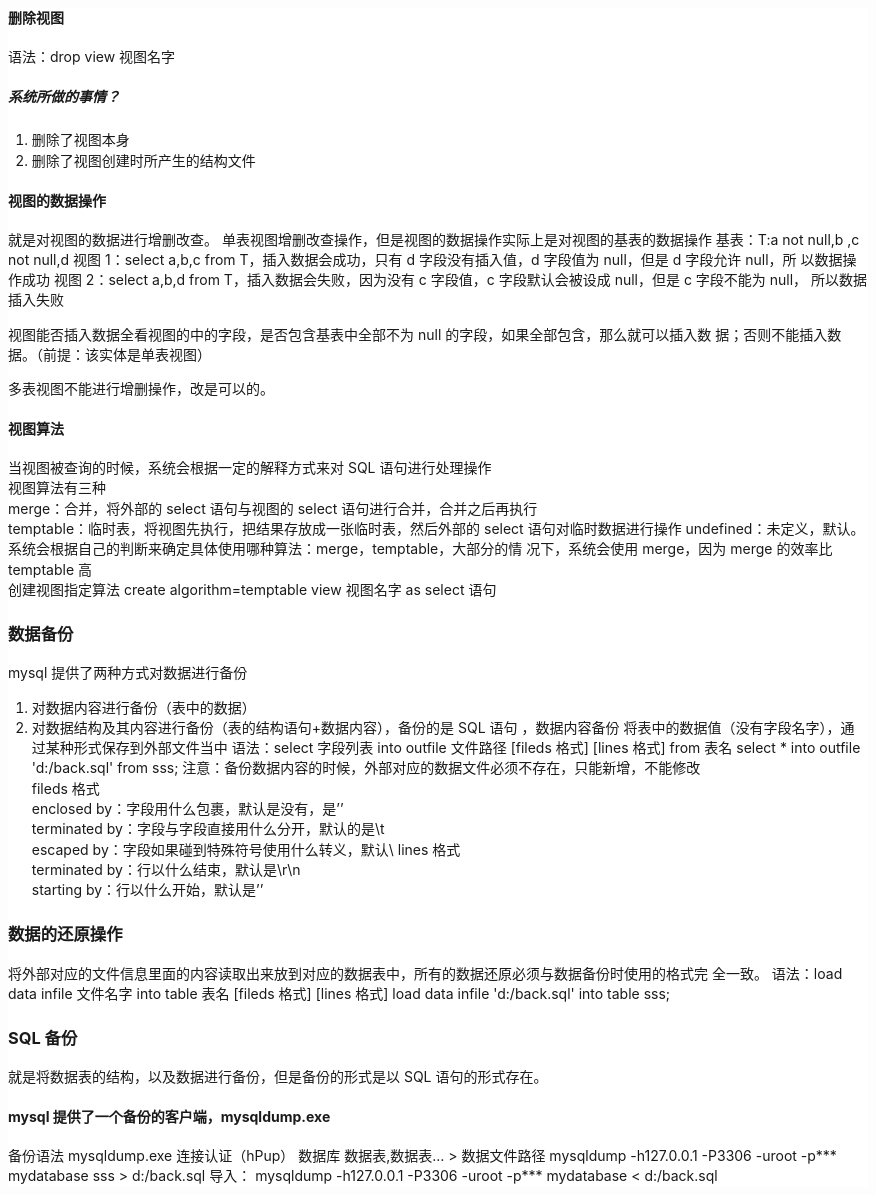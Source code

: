 #### 删除视图 
语法：drop view 视图名字 
##### 系统所做的事情？ 
1. 删除了视图本身 
2. 删除了视图创建时所产生的结构文件   

#### 视图的数据操作 
就是对视图的数据进行增删改查。 
单表视图增删改查操作，但是视图的数据操作实际上是对视图的基表的数据操作 
基表：T:a not null,b ,c not null,d 
视图 1：select a,b,c from T，插入数据会成功，只有 d 字段没有插入值，d 字段值为 null，但是 d 字段允许 null，所 以数据操作成功 
视图 2：select a,b,d from T，插入数据会失败，因为没有 c 字段值，c 字段默认会被设成 null，但是 c 字段不能为 null， 所以数据插入失败  

视图能否插入数据全看视图的中的字段，是否包含基表中全部不为 null 的字段，如果全部包含，那么就可以插入数 据；否则不能插入数据。（前提：该实体是单表视图）  

多表视图不能进行增删操作，改是可以的。 

#### 视图算法 
当视图被查询的时候，系统会根据一定的解释方式来对 SQL 语句进行处理操作  
视图算法有三种  
merge：合并，将外部的 select 语句与视图的 select 语句进行合并，合并之后再执行  
temptable：临时表，将视图先执行，把结果存放成一张临时表，然后外部的 select 语句对临时数据进行操作 
undefined：未定义，默认。
系统会根据自己的判断来确定具体使用哪种算法：merge，temptable，大部分的情 况下，系统会使用 merge，因为 merge 的效率比 temptable 高  
创建视图指定算法 
create algorithm=temptable view 视图名字 as select 语句 

### 数据备份 
mysql 提供了两种方式对数据进行备份 
1. 对数据内容进行备份（表中的数据） 
2. 对数据结构及其内容进行备份（表的结构语句+数据内容），备份的是 SQL 语句 ，数据内容备份 
将表中的数据值（没有字段名字），通过某种形式保存到外部文件当中 
语法：select 字段列表 into outfile 文件路径 [fileds 格式] [lines 格式] from 表名 
select * into outfile 'd:/back.sql' from sss;
注意：备份数据内容的时候，外部对应的数据文件必须不存在，只能新增，不能修改  
fileds 格式  
enclosed by：字段用什么包裹，默认是没有，是’’  
terminated by：字段与字段直接用什么分开，默认的是\t  
escaped by：字段如果碰到特殊符号使用什么转义，默认\\ lines 格式  
terminated by：行以什么结束，默认是\r\n  
starting by：行以什么开始，默认是’’ 

### 数据的还原操作 
将外部对应的文件信息里面的内容读取出来放到对应的数据表中，所有的数据还原必须与数据备份时使用的格式完 全一致。 
语法：load data infile 文件名字 into table 表名 [fileds 格式] [lines 格式] 
load data infile 'd:/back.sql' into table sss;

### SQL 备份 
就是将数据表的结构，以及数据进行备份，但是备份的形式是以 SQL 语句的形式存在。  
#### mysql 提供了一个备份的客户端，mysqldump.exe   
备份语法  mysqldump.exe 连接认证（hPup） 数据库 数据表,数据表… > 数据文件路径 
mysqldump -h127.0.0.1 -P3306 -uroot -p*** mydatabase sss > d:/back.sql
导入：
mysqldump -h127.0.0.1 -P3306 -uroot -p*** mydatabase < d:/back.sql
